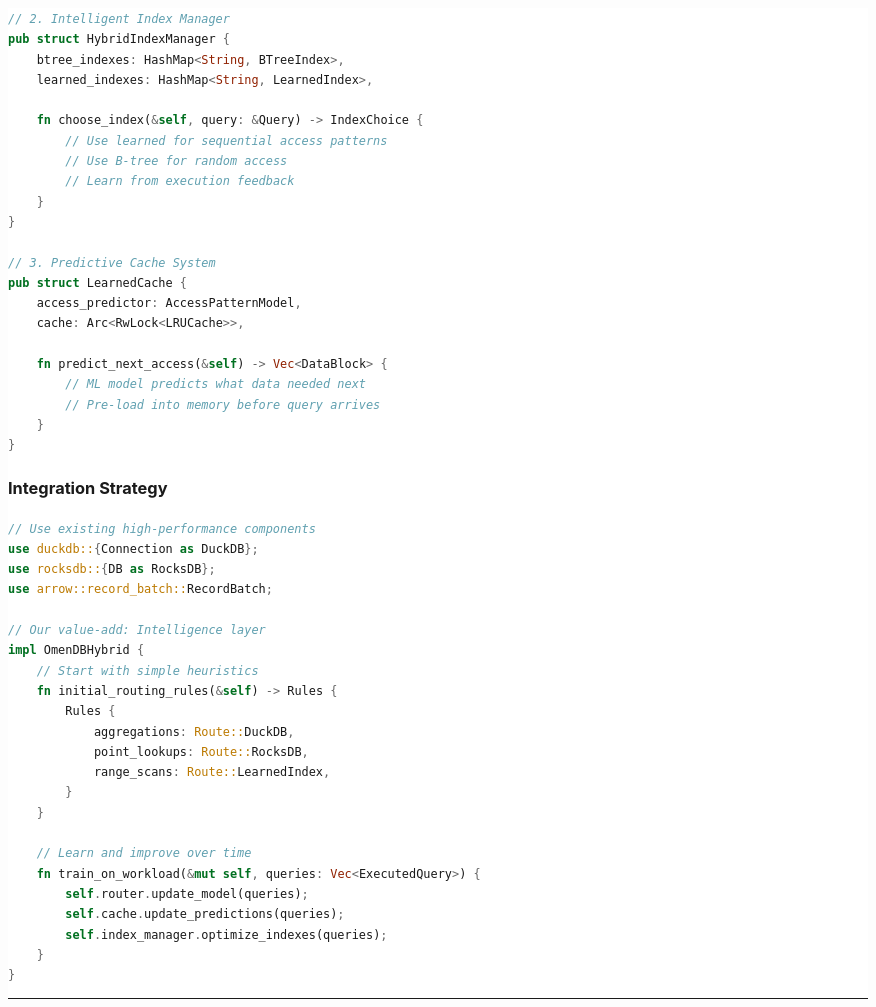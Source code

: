 ```rust
// 2. Intelligent Index Manager
pub struct HybridIndexManager {
    btree_indexes: HashMap<String, BTreeIndex>,
    learned_indexes: HashMap<String, LearnedIndex>,

    fn choose_index(&self, query: &Query) -> IndexChoice {
        // Use learned for sequential access patterns
        // Use B-tree for random access
        // Learn from execution feedback
    }
}

// 3. Predictive Cache System
pub struct LearnedCache {
    access_predictor: AccessPatternModel,
    cache: Arc<RwLock<LRUCache>>,

    fn predict_next_access(&self) -> Vec<DataBlock> {
        // ML model predicts what data needed next
        // Pre-load into memory before query arrives
    }
}
```

### **Integration Strategy**
```rust
// Use existing high-performance components
use duckdb::{Connection as DuckDB};
use rocksdb::{DB as RocksDB};
use arrow::record_batch::RecordBatch;

// Our value-add: Intelligence layer
impl OmenDBHybrid {
    // Start with simple heuristics
    fn initial_routing_rules(&self) -> Rules {
        Rules {
            aggregations: Route::DuckDB,
            point_lookups: Route::RocksDB,
            range_scans: Route::LearnedIndex,
        }
    }

    // Learn and improve over time
    fn train_on_workload(&mut self, queries: Vec<ExecutedQuery>) {
        self.router.update_model(queries);
        self.cache.update_predictions(queries);
        self.index_manager.optimize_indexes(queries);
    }
}
```

---